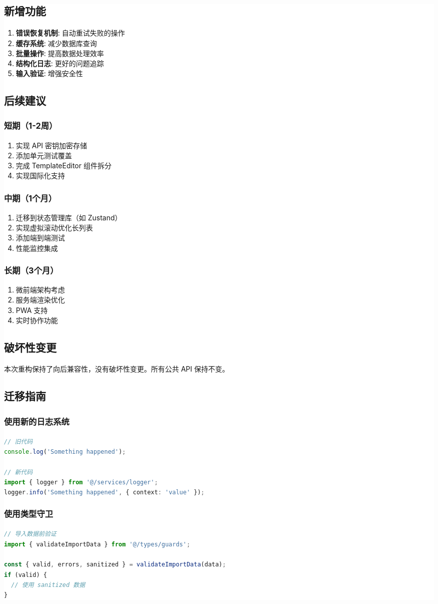## 新增功能

1. **错误恢复机制**: 自动重试失败的操作
2. **缓存系统**: 减少数据库查询
3. **批量操作**: 提高数据处理效率
4. **结构化日志**: 更好的问题追踪
5. **输入验证**: 增强安全性

## 后续建议

### 短期（1-2周）
1. 实现 API 密钥加密存储
2. 添加单元测试覆盖
3. 完成 TemplateEditor 组件拆分
4. 实现国际化支持

### 中期（1个月）
1. 迁移到状态管理库（如 Zustand）
2. 实现虚拟滚动优化长列表
3. 添加端到端测试
4. 性能监控集成

### 长期（3个月）
1. 微前端架构考虑
2. 服务端渲染优化
3. PWA 支持
4. 实时协作功能

## 破坏性变更

本次重构保持了向后兼容性，没有破坏性变更。所有公共 API 保持不变。

## 迁移指南

### 使用新的日志系统
```typescript
// 旧代码
console.log('Something happened');

// 新代码
import { logger } from '@/services/logger';
logger.info('Something happened', { context: 'value' });
```

### 使用类型守卫
```typescript
// 导入数据前验证
import { validateImportData } from '@/types/guards';

const { valid, errors, sanitized } = validateImportData(data);
if (valid) {
  // 使用 sanitized 数据
}
```
